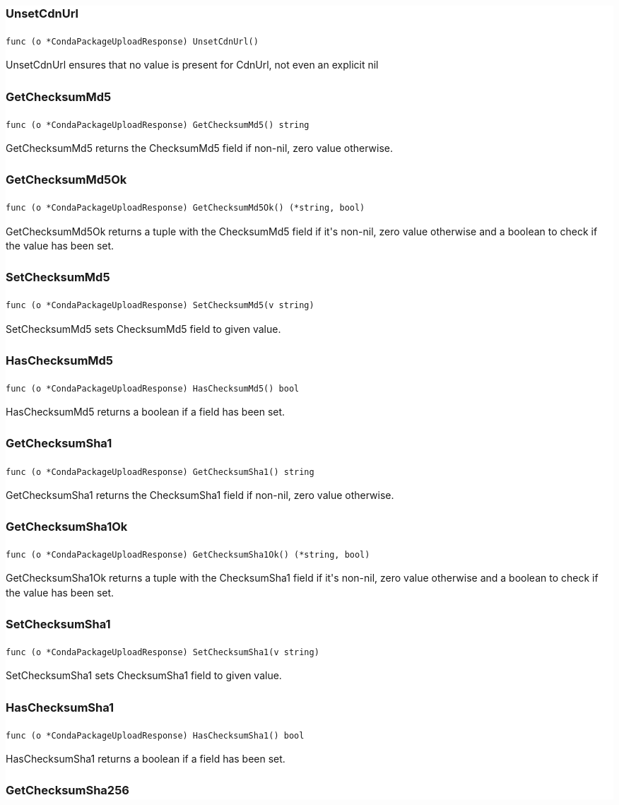 ### UnsetCdnUrl
`func (o *CondaPackageUploadResponse) UnsetCdnUrl()`

UnsetCdnUrl ensures that no value is present for CdnUrl, not even an explicit nil
### GetChecksumMd5

`func (o *CondaPackageUploadResponse) GetChecksumMd5() string`

GetChecksumMd5 returns the ChecksumMd5 field if non-nil, zero value otherwise.

### GetChecksumMd5Ok

`func (o *CondaPackageUploadResponse) GetChecksumMd5Ok() (*string, bool)`

GetChecksumMd5Ok returns a tuple with the ChecksumMd5 field if it's non-nil, zero value otherwise
and a boolean to check if the value has been set.

### SetChecksumMd5

`func (o *CondaPackageUploadResponse) SetChecksumMd5(v string)`

SetChecksumMd5 sets ChecksumMd5 field to given value.

### HasChecksumMd5

`func (o *CondaPackageUploadResponse) HasChecksumMd5() bool`

HasChecksumMd5 returns a boolean if a field has been set.

### GetChecksumSha1

`func (o *CondaPackageUploadResponse) GetChecksumSha1() string`

GetChecksumSha1 returns the ChecksumSha1 field if non-nil, zero value otherwise.

### GetChecksumSha1Ok

`func (o *CondaPackageUploadResponse) GetChecksumSha1Ok() (*string, bool)`

GetChecksumSha1Ok returns a tuple with the ChecksumSha1 field if it's non-nil, zero value otherwise
and a boolean to check if the value has been set.

### SetChecksumSha1

`func (o *CondaPackageUploadResponse) SetChecksumSha1(v string)`

SetChecksumSha1 sets ChecksumSha1 field to given value.

### HasChecksumSha1

`func (o *CondaPackageUploadResponse) HasChecksumSha1() bool`

HasChecksumSha1 returns a boolean if a field has been set.

### GetChecksumSha256
